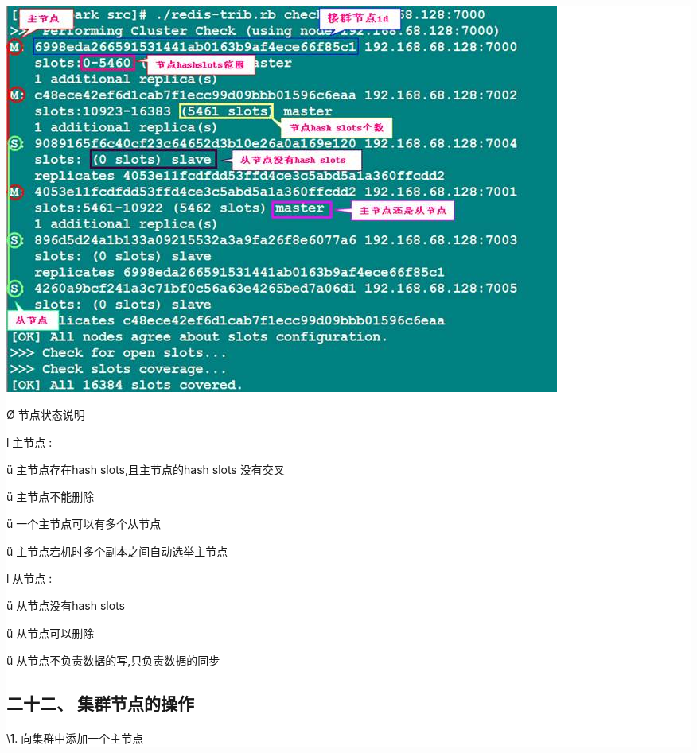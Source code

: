 ![img](img/clip_image060.jpg)

 

Ø 节点状态说明

 

l 主节点 : 

 

ü 主节点存在hash slots,且主节点的hash slots 没有交叉

ü 主节点不能删除

ü 一个主节点可以有多个从节点

ü 主节点宕机时多个副本之间自动选举主节点

 

l 从节点 :

 

ü 从节点没有hash slots

ü 从节点可以删除

ü 从节点不负责数据的写,只负责数据的同步

## 二十二、      集群节点的操作

\1.    向集群中添加一个主节点
